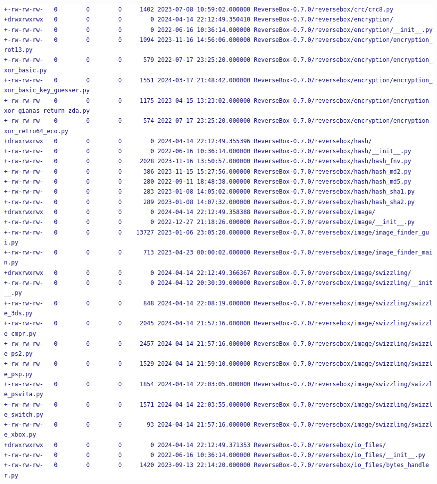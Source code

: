 ```diff
+-rw-rw-rw-   0        0        0     1402 2023-07-08 10:59:02.000000 ReverseBox-0.7.0/reversebox/crc/crc8.py
+drwxrwxrwx   0        0        0        0 2024-04-14 22:12:49.350410 ReverseBox-0.7.0/reversebox/encryption/
+-rw-rw-rw-   0        0        0        0 2022-06-16 10:36:14.000000 ReverseBox-0.7.0/reversebox/encryption/__init__.py
+-rw-rw-rw-   0        0        0     1094 2023-11-16 14:56:06.000000 ReverseBox-0.7.0/reversebox/encryption/encryption_rot13.py
+-rw-rw-rw-   0        0        0      579 2022-07-17 23:25:20.000000 ReverseBox-0.7.0/reversebox/encryption/encryption_xor_basic.py
+-rw-rw-rw-   0        0        0     1551 2024-03-17 21:48:42.000000 ReverseBox-0.7.0/reversebox/encryption/encryption_xor_basic_key_guesser.py
+-rw-rw-rw-   0        0        0     1175 2023-04-15 13:23:02.000000 ReverseBox-0.7.0/reversebox/encryption/encryption_xor_gianas_return_zda.py
+-rw-rw-rw-   0        0        0      574 2022-07-17 23:25:20.000000 ReverseBox-0.7.0/reversebox/encryption/encryption_xor_retro64_eco.py
+drwxrwxrwx   0        0        0        0 2024-04-14 22:12:49.355396 ReverseBox-0.7.0/reversebox/hash/
+-rw-rw-rw-   0        0        0        0 2022-06-16 10:36:14.000000 ReverseBox-0.7.0/reversebox/hash/__init__.py
+-rw-rw-rw-   0        0        0     2028 2023-11-16 13:50:57.000000 ReverseBox-0.7.0/reversebox/hash/hash_fnv.py
+-rw-rw-rw-   0        0        0      386 2023-11-15 15:27:56.000000 ReverseBox-0.7.0/reversebox/hash/hash_md2.py
+-rw-rw-rw-   0        0        0      280 2022-09-11 18:48:38.000000 ReverseBox-0.7.0/reversebox/hash/hash_md5.py
+-rw-rw-rw-   0        0        0      283 2023-01-08 14:05:02.000000 ReverseBox-0.7.0/reversebox/hash/hash_sha1.py
+-rw-rw-rw-   0        0        0      289 2023-01-08 14:07:32.000000 ReverseBox-0.7.0/reversebox/hash/hash_sha2.py
+drwxrwxrwx   0        0        0        0 2024-04-14 22:12:49.358388 ReverseBox-0.7.0/reversebox/image/
+-rw-rw-rw-   0        0        0        0 2022-12-27 21:18:26.000000 ReverseBox-0.7.0/reversebox/image/__init__.py
+-rw-rw-rw-   0        0        0    13727 2023-01-06 23:05:20.000000 ReverseBox-0.7.0/reversebox/image/image_finder_gui.py
+-rw-rw-rw-   0        0        0      713 2023-04-23 00:00:02.000000 ReverseBox-0.7.0/reversebox/image/image_finder_main.py
+drwxrwxrwx   0        0        0        0 2024-04-14 22:12:49.366367 ReverseBox-0.7.0/reversebox/image/swizzling/
+-rw-rw-rw-   0        0        0        0 2024-04-12 20:30:39.000000 ReverseBox-0.7.0/reversebox/image/swizzling/__init__.py
+-rw-rw-rw-   0        0        0      848 2024-04-14 22:08:19.000000 ReverseBox-0.7.0/reversebox/image/swizzling/swizzle_3ds.py
+-rw-rw-rw-   0        0        0     2045 2024-04-14 21:57:16.000000 ReverseBox-0.7.0/reversebox/image/swizzling/swizzle_cmpr.py
+-rw-rw-rw-   0        0        0     2457 2024-04-14 21:57:16.000000 ReverseBox-0.7.0/reversebox/image/swizzling/swizzle_ps2.py
+-rw-rw-rw-   0        0        0     1529 2024-04-14 21:59:10.000000 ReverseBox-0.7.0/reversebox/image/swizzling/swizzle_psp.py
+-rw-rw-rw-   0        0        0     1854 2024-04-14 22:03:05.000000 ReverseBox-0.7.0/reversebox/image/swizzling/swizzle_psvita.py
+-rw-rw-rw-   0        0        0     1571 2024-04-14 22:03:55.000000 ReverseBox-0.7.0/reversebox/image/swizzling/swizzle_switch.py
+-rw-rw-rw-   0        0        0       93 2024-04-14 21:57:16.000000 ReverseBox-0.7.0/reversebox/image/swizzling/swizzle_xbox.py
+drwxrwxrwx   0        0        0        0 2024-04-14 22:12:49.371353 ReverseBox-0.7.0/reversebox/io_files/
+-rw-rw-rw-   0        0        0        0 2022-06-16 10:36:14.000000 ReverseBox-0.7.0/reversebox/io_files/__init__.py
+-rw-rw-rw-   0        0        0     1420 2023-09-13 22:14:20.000000 ReverseBox-0.7.0/reversebox/io_files/bytes_handler.py
```